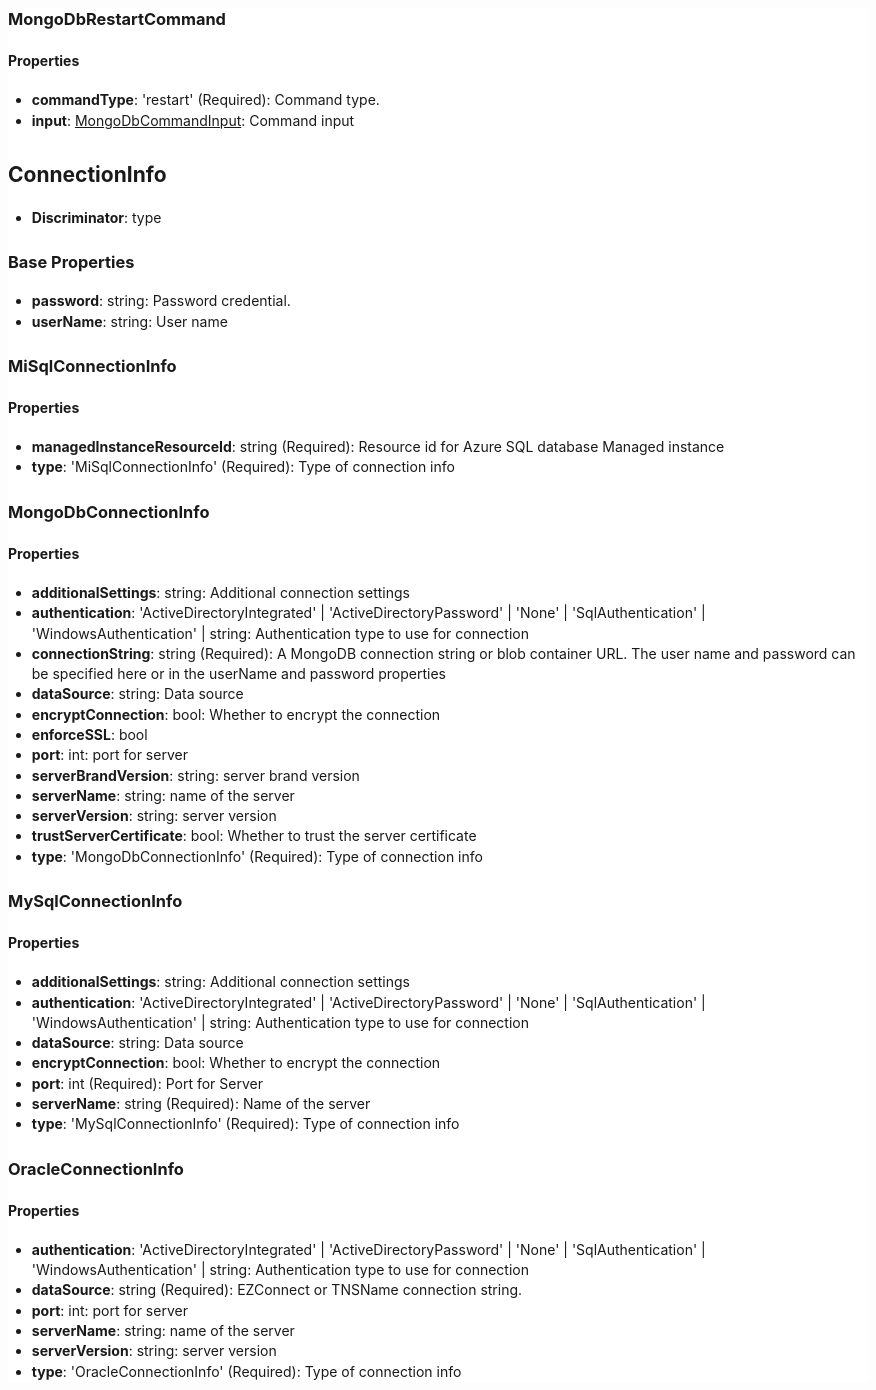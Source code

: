 ### MongoDbRestartCommand
#### Properties
* **commandType**: 'restart' (Required): Command type.
* **input**: [MongoDbCommandInput](#mongodbcommandinput): Command input


## ConnectionInfo
* **Discriminator**: type

### Base Properties
* **password**: string: Password credential.
* **userName**: string: User name

### MiSqlConnectionInfo
#### Properties
* **managedInstanceResourceId**: string (Required): Resource id for Azure SQL database Managed instance
* **type**: 'MiSqlConnectionInfo' (Required): Type of connection info

### MongoDbConnectionInfo
#### Properties
* **additionalSettings**: string: Additional connection settings
* **authentication**: 'ActiveDirectoryIntegrated' | 'ActiveDirectoryPassword' | 'None' | 'SqlAuthentication' | 'WindowsAuthentication' | string: Authentication type to use for connection
* **connectionString**: string (Required): A MongoDB connection string or blob container URL. The user name and password can be specified here or in the userName and password properties
* **dataSource**: string: Data source
* **encryptConnection**: bool: Whether to encrypt the connection
* **enforceSSL**: bool
* **port**: int: port for server
* **serverBrandVersion**: string: server brand version
* **serverName**: string: name of the server
* **serverVersion**: string: server version
* **trustServerCertificate**: bool: Whether to trust the server certificate
* **type**: 'MongoDbConnectionInfo' (Required): Type of connection info

### MySqlConnectionInfo
#### Properties
* **additionalSettings**: string: Additional connection settings
* **authentication**: 'ActiveDirectoryIntegrated' | 'ActiveDirectoryPassword' | 'None' | 'SqlAuthentication' | 'WindowsAuthentication' | string: Authentication type to use for connection
* **dataSource**: string: Data source
* **encryptConnection**: bool: Whether to encrypt the connection
* **port**: int (Required): Port for Server
* **serverName**: string (Required): Name of the server
* **type**: 'MySqlConnectionInfo' (Required): Type of connection info

### OracleConnectionInfo
#### Properties
* **authentication**: 'ActiveDirectoryIntegrated' | 'ActiveDirectoryPassword' | 'None' | 'SqlAuthentication' | 'WindowsAuthentication' | string: Authentication type to use for connection
* **dataSource**: string (Required): EZConnect or TNSName connection string.
* **port**: int: port for server
* **serverName**: string: name of the server
* **serverVersion**: string: server version
* **type**: 'OracleConnectionInfo' (Required): Type of connection info
